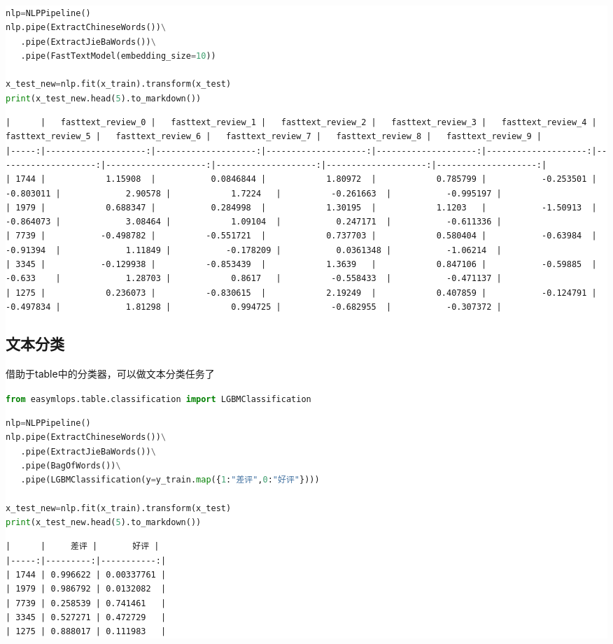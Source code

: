 
```python
nlp=NLPPipeline()
nlp.pipe(ExtractChineseWords())\
   .pipe(ExtractJieBaWords())\
   .pipe(FastTextModel(embedding_size=10))

x_test_new=nlp.fit(x_train).transform(x_test)
print(x_test_new.head(5).to_markdown())
```

    |      |   fasttext_review_0 |   fasttext_review_1 |   fasttext_review_2 |   fasttext_review_3 |   fasttext_review_4 |   fasttext_review_5 |   fasttext_review_6 |   fasttext_review_7 |   fasttext_review_8 |   fasttext_review_9 |
    |-----:|--------------------:|--------------------:|--------------------:|--------------------:|--------------------:|--------------------:|--------------------:|--------------------:|--------------------:|--------------------:|
    | 1744 |            1.15908  |           0.0846844 |            1.80972  |            0.785799 |           -0.253501 |           -0.803011 |             2.90578 |            1.7224   |          -0.261663  |           -0.995197 |
    | 1979 |            0.688347 |           0.284998  |            1.30195  |            1.1203   |           -1.50913  |           -0.864073 |             3.08464 |            1.09104  |           0.247171  |           -0.611336 |
    | 7739 |           -0.498782 |          -0.551721  |            0.737703 |            0.580404 |           -0.63984  |           -0.91394  |             1.11849 |           -0.178209 |           0.0361348 |           -1.06214  |
    | 3345 |           -0.129938 |          -0.853439  |            1.3639   |            0.847106 |           -0.59885  |           -0.633    |             1.28703 |            0.8617   |          -0.558433  |           -0.471137 |
    | 1275 |            0.236073 |          -0.830615  |            2.19249  |            0.407859 |           -0.124791 |           -0.497834 |             1.81298 |            0.994725 |          -0.682955  |           -0.307372 |
    

## 文本分类
借助于table中的分类器，可以做文本分类任务了


```python
from easymlops.table.classification import LGBMClassification
```


```python
nlp=NLPPipeline()
nlp.pipe(ExtractChineseWords())\
   .pipe(ExtractJieBaWords())\
   .pipe(BagOfWords())\
   .pipe(LGBMClassification(y=y_train.map({1:"差评",0:"好评"})))

x_test_new=nlp.fit(x_train).transform(x_test)
print(x_test_new.head(5).to_markdown())
```

    |      |     差评 |       好评 |
    |-----:|---------:|-----------:|
    | 1744 | 0.996622 | 0.00337761 |
    | 1979 | 0.986792 | 0.0132082  |
    | 7739 | 0.258539 | 0.741461   |
    | 3345 | 0.527271 | 0.472729   |
    | 1275 | 0.888017 | 0.111983   |
    


```python

```
